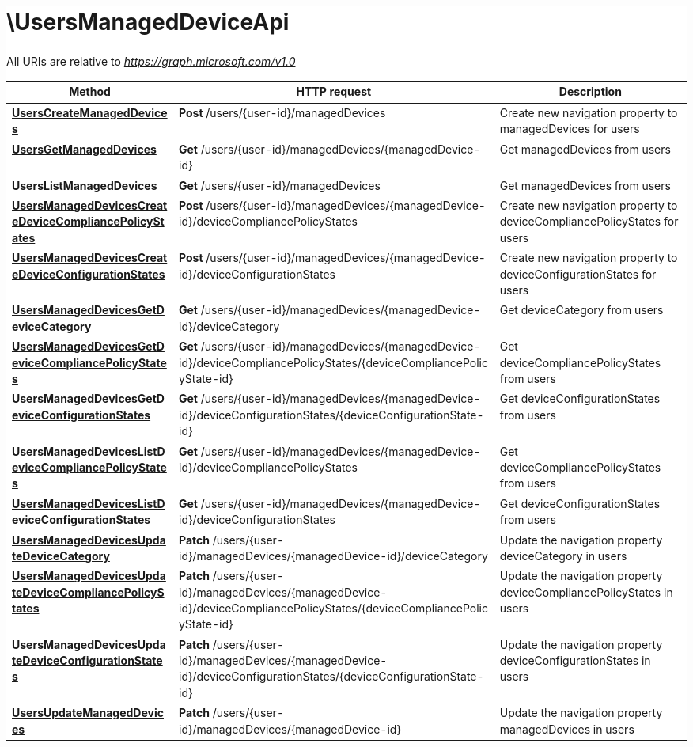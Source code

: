 # \UsersManagedDeviceApi

All URIs are relative to *https://graph.microsoft.com/v1.0*

Method | HTTP request | Description
------------- | ------------- | -------------
[**UsersCreateManagedDevices**](UsersManagedDeviceApi.md#UsersCreateManagedDevices) | **Post** /users/{user-id}/managedDevices | Create new navigation property to managedDevices for users
[**UsersGetManagedDevices**](UsersManagedDeviceApi.md#UsersGetManagedDevices) | **Get** /users/{user-id}/managedDevices/{managedDevice-id} | Get managedDevices from users
[**UsersListManagedDevices**](UsersManagedDeviceApi.md#UsersListManagedDevices) | **Get** /users/{user-id}/managedDevices | Get managedDevices from users
[**UsersManagedDevicesCreateDeviceCompliancePolicyStates**](UsersManagedDeviceApi.md#UsersManagedDevicesCreateDeviceCompliancePolicyStates) | **Post** /users/{user-id}/managedDevices/{managedDevice-id}/deviceCompliancePolicyStates | Create new navigation property to deviceCompliancePolicyStates for users
[**UsersManagedDevicesCreateDeviceConfigurationStates**](UsersManagedDeviceApi.md#UsersManagedDevicesCreateDeviceConfigurationStates) | **Post** /users/{user-id}/managedDevices/{managedDevice-id}/deviceConfigurationStates | Create new navigation property to deviceConfigurationStates for users
[**UsersManagedDevicesGetDeviceCategory**](UsersManagedDeviceApi.md#UsersManagedDevicesGetDeviceCategory) | **Get** /users/{user-id}/managedDevices/{managedDevice-id}/deviceCategory | Get deviceCategory from users
[**UsersManagedDevicesGetDeviceCompliancePolicyStates**](UsersManagedDeviceApi.md#UsersManagedDevicesGetDeviceCompliancePolicyStates) | **Get** /users/{user-id}/managedDevices/{managedDevice-id}/deviceCompliancePolicyStates/{deviceCompliancePolicyState-id} | Get deviceCompliancePolicyStates from users
[**UsersManagedDevicesGetDeviceConfigurationStates**](UsersManagedDeviceApi.md#UsersManagedDevicesGetDeviceConfigurationStates) | **Get** /users/{user-id}/managedDevices/{managedDevice-id}/deviceConfigurationStates/{deviceConfigurationState-id} | Get deviceConfigurationStates from users
[**UsersManagedDevicesListDeviceCompliancePolicyStates**](UsersManagedDeviceApi.md#UsersManagedDevicesListDeviceCompliancePolicyStates) | **Get** /users/{user-id}/managedDevices/{managedDevice-id}/deviceCompliancePolicyStates | Get deviceCompliancePolicyStates from users
[**UsersManagedDevicesListDeviceConfigurationStates**](UsersManagedDeviceApi.md#UsersManagedDevicesListDeviceConfigurationStates) | **Get** /users/{user-id}/managedDevices/{managedDevice-id}/deviceConfigurationStates | Get deviceConfigurationStates from users
[**UsersManagedDevicesUpdateDeviceCategory**](UsersManagedDeviceApi.md#UsersManagedDevicesUpdateDeviceCategory) | **Patch** /users/{user-id}/managedDevices/{managedDevice-id}/deviceCategory | Update the navigation property deviceCategory in users
[**UsersManagedDevicesUpdateDeviceCompliancePolicyStates**](UsersManagedDeviceApi.md#UsersManagedDevicesUpdateDeviceCompliancePolicyStates) | **Patch** /users/{user-id}/managedDevices/{managedDevice-id}/deviceCompliancePolicyStates/{deviceCompliancePolicyState-id} | Update the navigation property deviceCompliancePolicyStates in users
[**UsersManagedDevicesUpdateDeviceConfigurationStates**](UsersManagedDeviceApi.md#UsersManagedDevicesUpdateDeviceConfigurationStates) | **Patch** /users/{user-id}/managedDevices/{managedDevice-id}/deviceConfigurationStates/{deviceConfigurationState-id} | Update the navigation property deviceConfigurationStates in users
[**UsersUpdateManagedDevices**](UsersManagedDeviceApi.md#UsersUpdateManagedDevices) | **Patch** /users/{user-id}/managedDevices/{managedDevice-id} | Update the navigation property managedDevices in users

